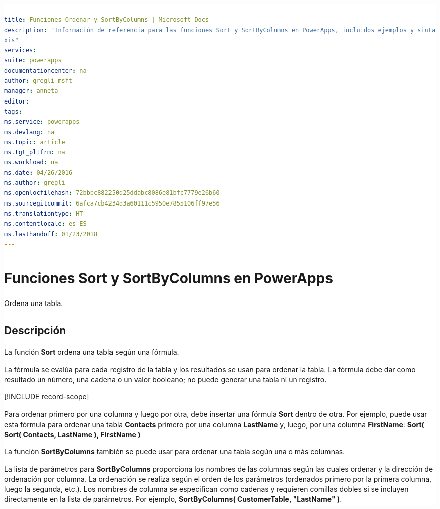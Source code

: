 ```yaml
---
title: Funciones Ordenar y SortByColumns | Microsoft Docs
description: "Información de referencia para las funciones Sort y SortByColumns en PowerApps, incluidos ejemplos y sintaxis"
services: 
suite: powerapps
documentationcenter: na
author: gregli-msft
manager: anneta
editor: 
tags: 
ms.service: powerapps
ms.devlang: na
ms.topic: article
ms.tgt_pltfrm: na
ms.workload: na
ms.date: 04/26/2016
ms.author: gregli
ms.openlocfilehash: 72bbbc882250d25ddabc8086e81bfc7779e26b60
ms.sourcegitcommit: 6afca7cb4234d3a60111c5950e7855106ff97e56
ms.translationtype: HT
ms.contentlocale: es-ES
ms.lasthandoff: 01/23/2018
---
```

# <a name="sort-and-sortbycolumns-functions-in-powerapps"></a>Funciones Sort y SortByColumns en PowerApps
Ordena una [tabla](../working-with-tables.md).

## <a name="description"></a>Descripción
La función **Sort** ordena una tabla según una fórmula.  

La fórmula se evalúa para cada [registro](../working-with-tables.md#records) de la tabla y los resultados se usan para ordenar la tabla.  La fórmula debe dar como resultado un número, una cadena o un valor booleano; no puede generar una tabla ni un registro.

[!INCLUDE [record-scope](../includes/record-scope.md)]

Para ordenar primero por una columna y luego por otra, debe insertar una fórmula **Sort** dentro de otra. Por ejemplo, puede usar esta fórmula para ordenar una tabla **Contacts** primero por una columna **LastName** y, luego, por una columna **FirstName**: **Sort( Sort( Contacts, LastName ), FirstName )**

La función **SortByColumns** también se puede usar para ordenar una tabla según una o más columnas.

La lista de parámetros para **SortByColumns** proporciona los nombres de las columnas según las cuales ordenar y la dirección de ordenación por columna.  La ordenación se realiza según el orden de los parámetros (ordenados primero por la primera columna, luego la segunda, etc.).  Los nombres de columna se especifican como cadenas y requieren comillas dobles si se incluyen directamente en la lista de parámetros.  Por ejemplo, **SortByColumns( CustomerTable, "LastName" )**.

